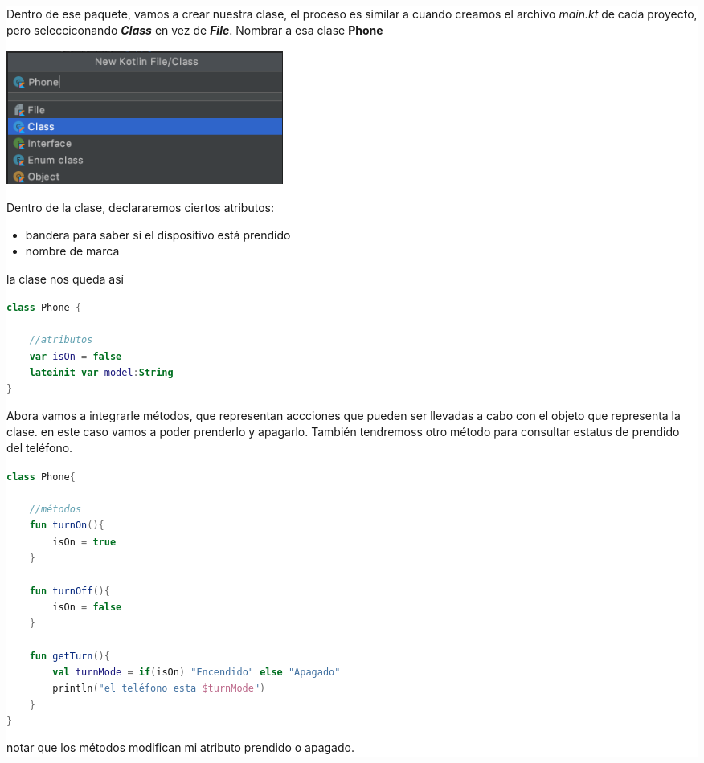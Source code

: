 Dentro de ese paquete, vamos a crear nuestra clase, el proceso es similar a cuando creamos el archivo *main.kt* de cada proyecto, pero selecciconando ***Class*** en vez de ***File***. Nombrar a esa clase **Phone**

<img src="imgs/02.png" width= "40%"/>

Dentro de la clase, declararemos ciertos atributos: 

* bandera para saber si el dispositivo está prendido
* nombre de marca


la clase nos queda así

```kotlin
class Phone {

    //atributos
    var isOn = false
    lateinit var model:String   
}
```

Abora vamos a integrarle métodos, que representan accciones que pueden ser llevadas a cabo con el objeto que representa la clase. en este caso vamos a poder prenderlo y apagarlo. También tendremoss otro método para consultar estatus de prendido del teléfono.

```kotlin
class Phone{

    //métodos
    fun turnOn(){
        isOn = true
    }

    fun turnOff(){
        isOn = false
    }
    
    fun getTurn(){
        val turnMode = if(isOn) "Encendido" else "Apagado"
        println("el teléfono esta $turnMode")
    }
}
```
notar que los métodos modifican mi atributo prendido o apagado.
